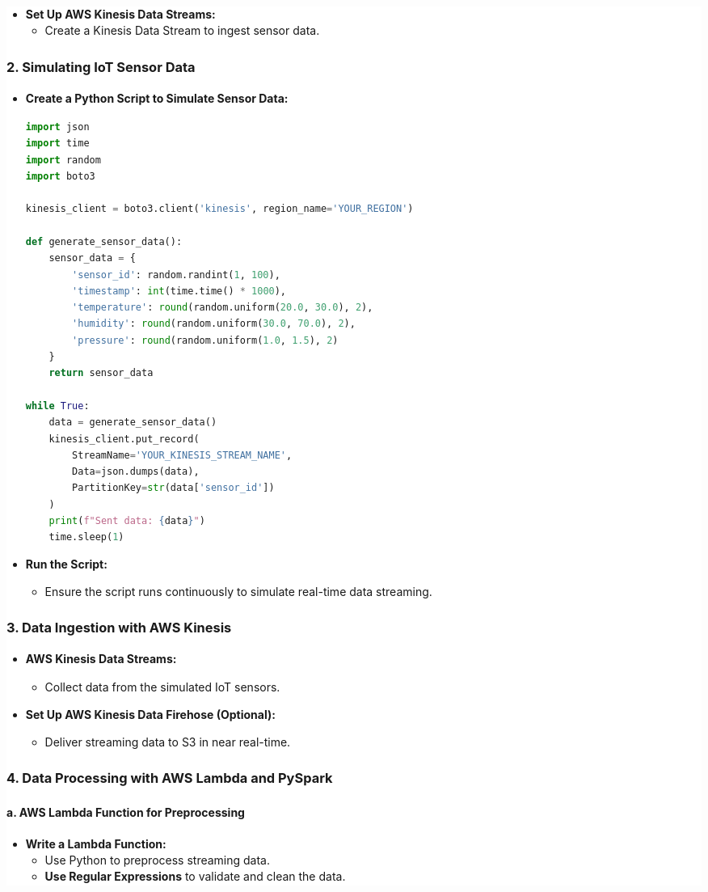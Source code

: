 - **Set Up AWS Kinesis Data Streams:**
  - Create a Kinesis Data Stream to ingest sensor data.

### **2. Simulating IoT Sensor Data**

- **Create a Python Script to Simulate Sensor Data:**

  ```python
  import json
  import time
  import random
  import boto3

  kinesis_client = boto3.client('kinesis', region_name='YOUR_REGION')

  def generate_sensor_data():
      sensor_data = {
          'sensor_id': random.randint(1, 100),
          'timestamp': int(time.time() * 1000),
          'temperature': round(random.uniform(20.0, 30.0), 2),
          'humidity': round(random.uniform(30.0, 70.0), 2),
          'pressure': round(random.uniform(1.0, 1.5), 2)
      }
      return sensor_data

  while True:
      data = generate_sensor_data()
      kinesis_client.put_record(
          StreamName='YOUR_KINESIS_STREAM_NAME',
          Data=json.dumps(data),
          PartitionKey=str(data['sensor_id'])
      )
      print(f"Sent data: {data}")
      time.sleep(1)
  ```

- **Run the Script:**
  - Ensure the script runs continuously to simulate real-time data streaming.

### **3. Data Ingestion with AWS Kinesis**

- **AWS Kinesis Data Streams:**
  - Collect data from the simulated IoT sensors.

- **Set Up AWS Kinesis Data Firehose (Optional):**
  - Deliver streaming data to S3 in near real-time.

### **4. Data Processing with AWS Lambda and PySpark**

#### **a. AWS Lambda Function for Preprocessing**

- **Write a Lambda Function:**
  - Use Python to preprocess streaming data.
  - **Use Regular Expressions** to validate and clean the data.
